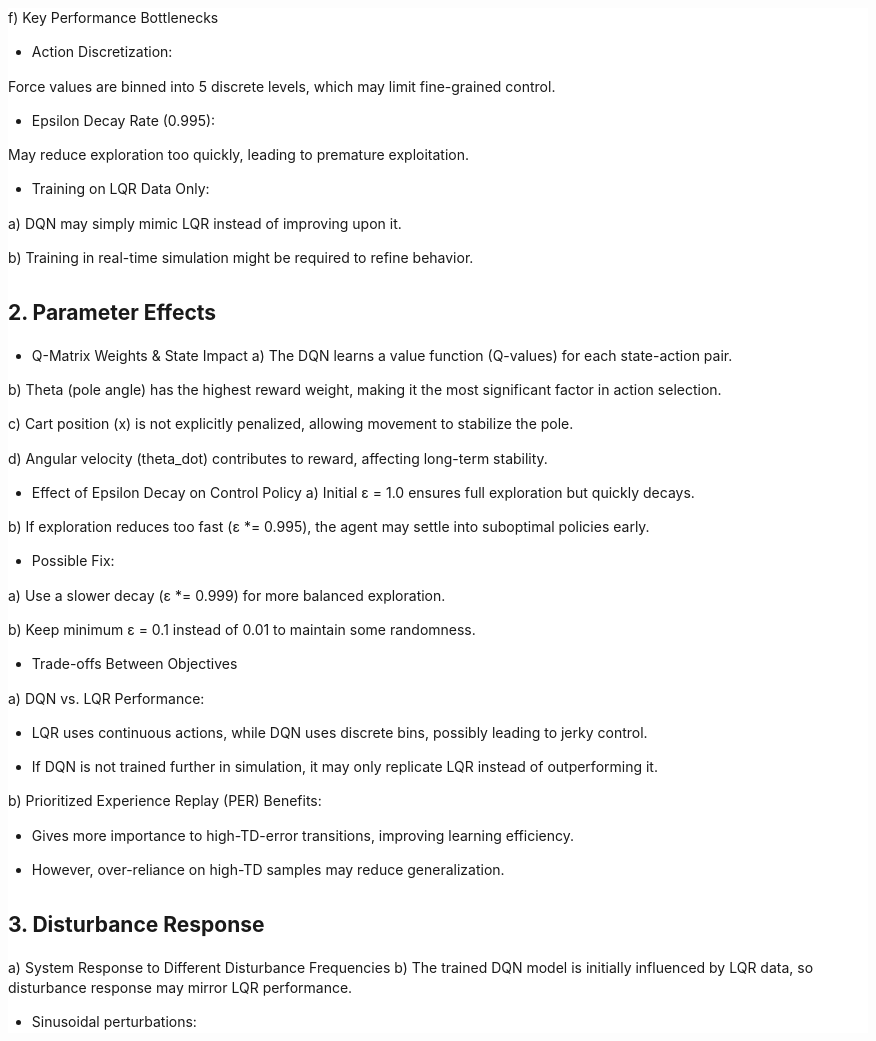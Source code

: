 f) Key Performance Bottlenecks

- Action Discretization:

Force values are binned into 5 discrete levels, which may limit fine-grained control.

- Epsilon Decay Rate (0.995):

May reduce exploration too quickly, leading to premature exploitation.

- Training on LQR Data Only:

a) DQN may simply mimic LQR instead of improving upon it.

b) Training in real-time simulation might be required to refine behavior.

## 2. Parameter Effects
- Q-Matrix Weights & State Impact
a) The DQN learns a value function (Q-values) for each state-action pair.

b) Theta (pole angle) has the highest reward weight, making it the most significant factor in action selection.

c) Cart position (x) is not explicitly penalized, allowing movement to stabilize the pole.

d) Angular velocity (theta_dot) contributes to reward, affecting long-term stability.

- Effect of Epsilon Decay on Control Policy
a) Initial ε = 1.0 ensures full exploration but quickly decays.

b) If exploration reduces too fast (ε *= 0.995), the agent may settle into suboptimal policies early.

- Possible Fix:

a) Use a slower decay (ε *= 0.999) for more balanced exploration.

b) Keep minimum ε = 0.1 instead of 0.01 to maintain some randomness.

- Trade-offs Between Objectives

a) DQN vs. LQR Performance:

- LQR uses continuous actions, while DQN uses discrete bins, possibly leading to jerky control.

- If DQN is not trained further in simulation, it may only replicate LQR instead of outperforming it.

b) Prioritized Experience Replay (PER) Benefits:

- Gives more importance to high-TD-error transitions, improving learning efficiency.

- However, over-reliance on high-TD samples may reduce generalization.

## 3. Disturbance Response
   
a) System Response to Different Disturbance Frequencies
b) The trained DQN model is initially influenced by LQR data, so disturbance response may mirror LQR performance.

- Sinusoidal perturbations:

